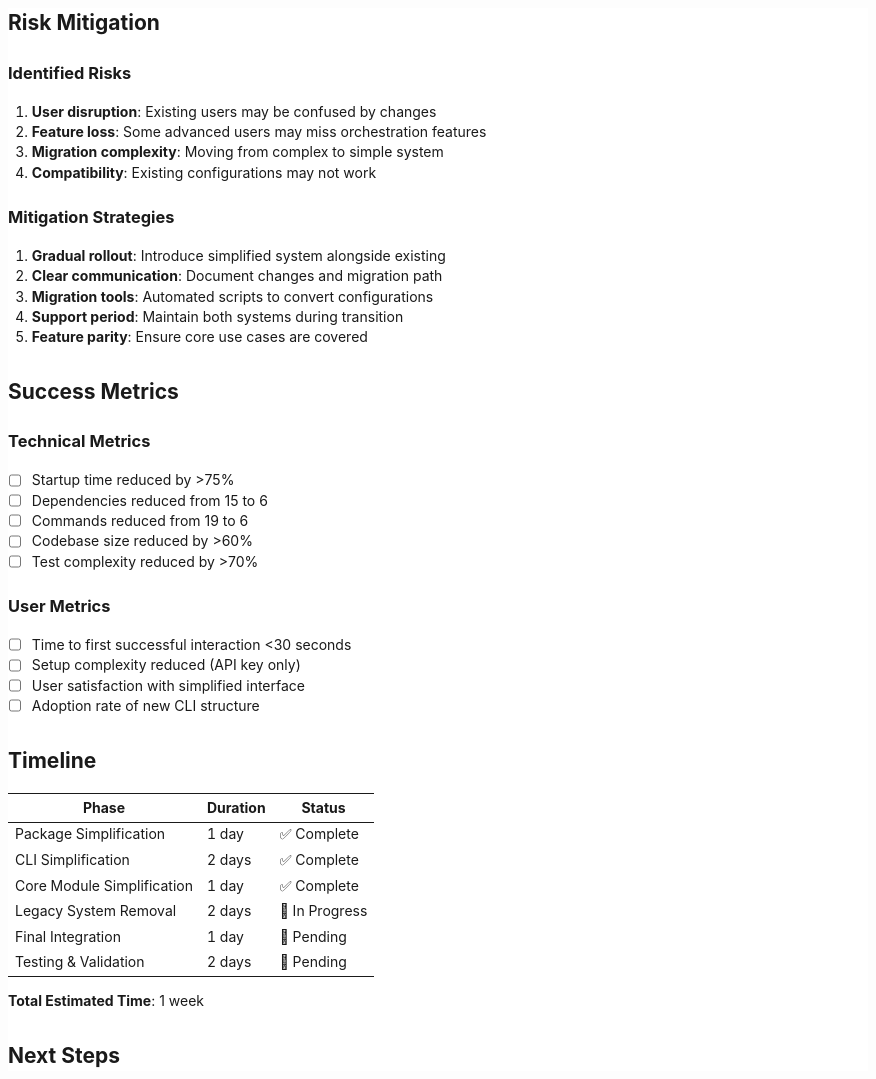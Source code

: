 ## Risk Mitigation

### Identified Risks
1. **User disruption**: Existing users may be confused by changes
2. **Feature loss**: Some advanced users may miss orchestration features
3. **Migration complexity**: Moving from complex to simple system
4. **Compatibility**: Existing configurations may not work

### Mitigation Strategies
1. **Gradual rollout**: Introduce simplified system alongside existing
2. **Clear communication**: Document changes and migration path
3. **Migration tools**: Automated scripts to convert configurations
4. **Support period**: Maintain both systems during transition
5. **Feature parity**: Ensure core use cases are covered

## Success Metrics

### Technical Metrics
- [ ] Startup time reduced by >75%
- [ ] Dependencies reduced from 15 to 6
- [ ] Commands reduced from 19 to 6
- [ ] Codebase size reduced by >60%
- [ ] Test complexity reduced by >70%

### User Metrics
- [ ] Time to first successful interaction <30 seconds
- [ ] Setup complexity reduced (API key only)
- [ ] User satisfaction with simplified interface
- [ ] Adoption rate of new CLI structure

## Timeline

| Phase | Duration | Status |
|-------|----------|---------|
| Package Simplification | 1 day | ✅ Complete |
| CLI Simplification | 2 days | ✅ Complete |
| Core Module Simplification | 1 day | ✅ Complete |
| Legacy System Removal | 2 days | 🔄 In Progress |
| Final Integration | 1 day | 📅 Pending |
| Testing & Validation | 2 days | 📅 Pending |

**Total Estimated Time**: 1 week

## Next Steps
